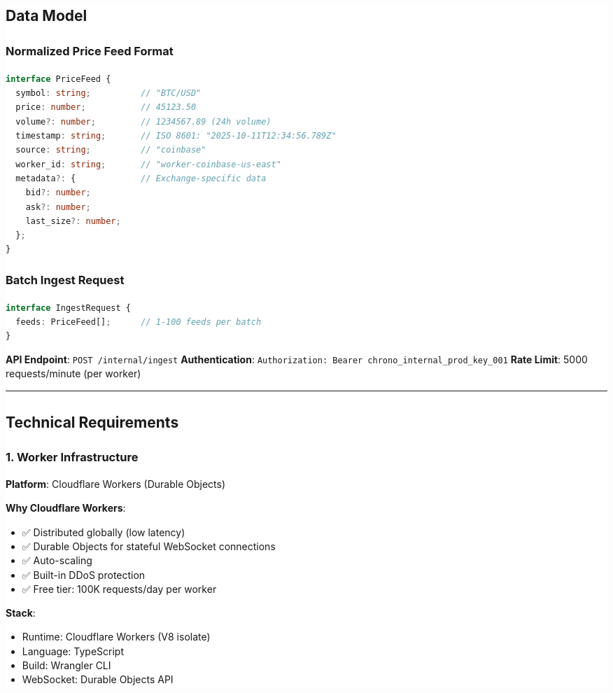 
## Data Model

### Normalized Price Feed Format

```typescript
interface PriceFeed {
  symbol: string;          // "BTC/USD"
  price: number;           // 45123.50
  volume?: number;         // 1234567.89 (24h volume)
  timestamp: string;       // ISO 8601: "2025-10-11T12:34:56.789Z"
  source: string;          // "coinbase"
  worker_id: string;       // "worker-coinbase-us-east"
  metadata?: {             // Exchange-specific data
    bid?: number;
    ask?: number;
    last_size?: number;
  };
}
```

### Batch Ingest Request

```typescript
interface IngestRequest {
  feeds: PriceFeed[];      // 1-100 feeds per batch
}
```

**API Endpoint**: `POST /internal/ingest`
**Authentication**: `Authorization: Bearer chrono_internal_prod_key_001`
**Rate Limit**: 5000 requests/minute (per worker)

---

## Technical Requirements

### 1. Worker Infrastructure

**Platform**: Cloudflare Workers (Durable Objects)

**Why Cloudflare Workers**:
- ✅ Distributed globally (low latency)
- ✅ Durable Objects for stateful WebSocket connections
- ✅ Auto-scaling
- ✅ Built-in DDoS protection
- ✅ Free tier: 100K requests/day per worker

**Stack**:
- Runtime: Cloudflare Workers (V8 isolate)
- Language: TypeScript
- Build: Wrangler CLI
- WebSocket: Durable Objects API
